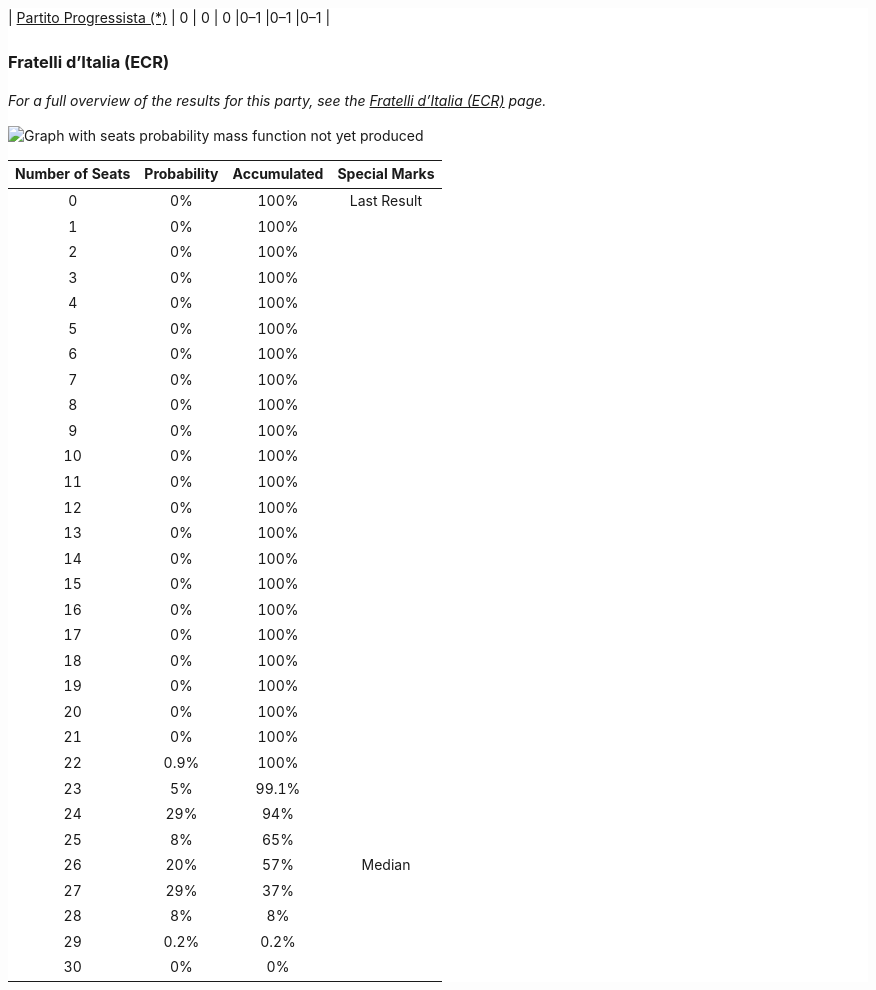| <a href="#partito-progressista-(*)">Partito Progressista (*)</a> | 0 | 0 | 0 |0–1 |0–1 |0–1 |

### Fratelli d’Italia (ECR)

*For a full overview of the results for this party, see the [Fratelli d’Italia (ECR)](party-fratellid’italiaecr.html) page.*

![Graph with seats probability mass function not yet produced](2025-07-28-SWG-seats-pmf-fratellid’italiaecr.png "Seats Probability Mass Function")

| Number of Seats | Probability | Accumulated | Special Marks |
|:---------------:|:-----------:|:-----------:|:-------------:|
| 0 | 0% | 100% | Last Result |
| 1 | 0% | 100% |  |
| 2 | 0% | 100% |  |
| 3 | 0% | 100% |  |
| 4 | 0% | 100% |  |
| 5 | 0% | 100% |  |
| 6 | 0% | 100% |  |
| 7 | 0% | 100% |  |
| 8 | 0% | 100% |  |
| 9 | 0% | 100% |  |
| 10 | 0% | 100% |  |
| 11 | 0% | 100% |  |
| 12 | 0% | 100% |  |
| 13 | 0% | 100% |  |
| 14 | 0% | 100% |  |
| 15 | 0% | 100% |  |
| 16 | 0% | 100% |  |
| 17 | 0% | 100% |  |
| 18 | 0% | 100% |  |
| 19 | 0% | 100% |  |
| 20 | 0% | 100% |  |
| 21 | 0% | 100% |  |
| 22 | 0.9% | 100% |  |
| 23 | 5% | 99.1% |  |
| 24 | 29% | 94% |  |
| 25 | 8% | 65% |  |
| 26 | 20% | 57% | Median |
| 27 | 29% | 37% |  |
| 28 | 8% | 8% |  |
| 29 | 0.2% | 0.2% |  |
| 30 | 0% | 0% |  |